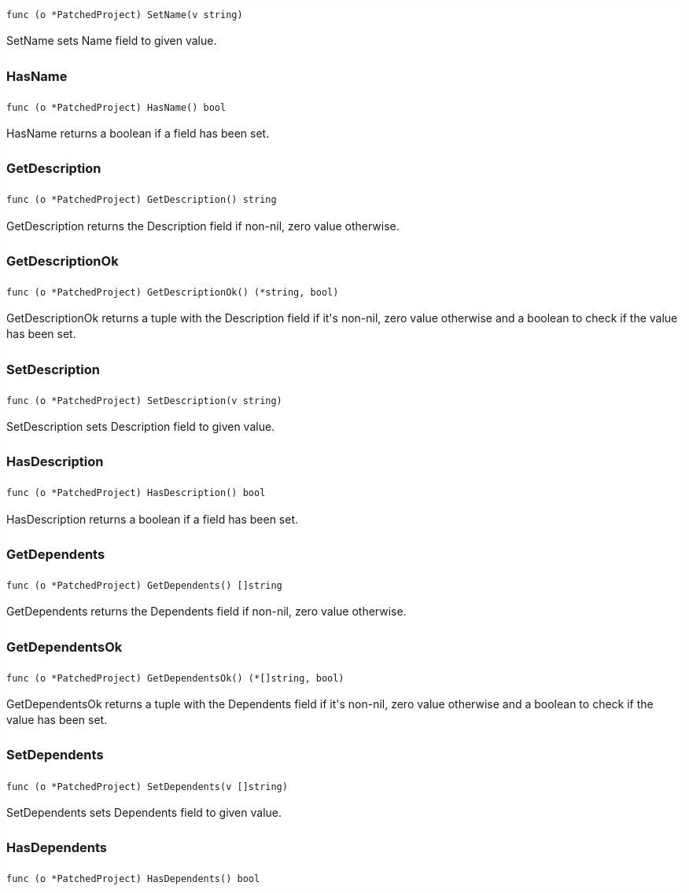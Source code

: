 `func (o *PatchedProject) SetName(v string)`

SetName sets Name field to given value.

### HasName

`func (o *PatchedProject) HasName() bool`

HasName returns a boolean if a field has been set.

### GetDescription

`func (o *PatchedProject) GetDescription() string`

GetDescription returns the Description field if non-nil, zero value otherwise.

### GetDescriptionOk

`func (o *PatchedProject) GetDescriptionOk() (*string, bool)`

GetDescriptionOk returns a tuple with the Description field if it's non-nil, zero value otherwise
and a boolean to check if the value has been set.

### SetDescription

`func (o *PatchedProject) SetDescription(v string)`

SetDescription sets Description field to given value.

### HasDescription

`func (o *PatchedProject) HasDescription() bool`

HasDescription returns a boolean if a field has been set.

### GetDependents

`func (o *PatchedProject) GetDependents() []string`

GetDependents returns the Dependents field if non-nil, zero value otherwise.

### GetDependentsOk

`func (o *PatchedProject) GetDependentsOk() (*[]string, bool)`

GetDependentsOk returns a tuple with the Dependents field if it's non-nil, zero value otherwise
and a boolean to check if the value has been set.

### SetDependents

`func (o *PatchedProject) SetDependents(v []string)`

SetDependents sets Dependents field to given value.

### HasDependents

`func (o *PatchedProject) HasDependents() bool`
